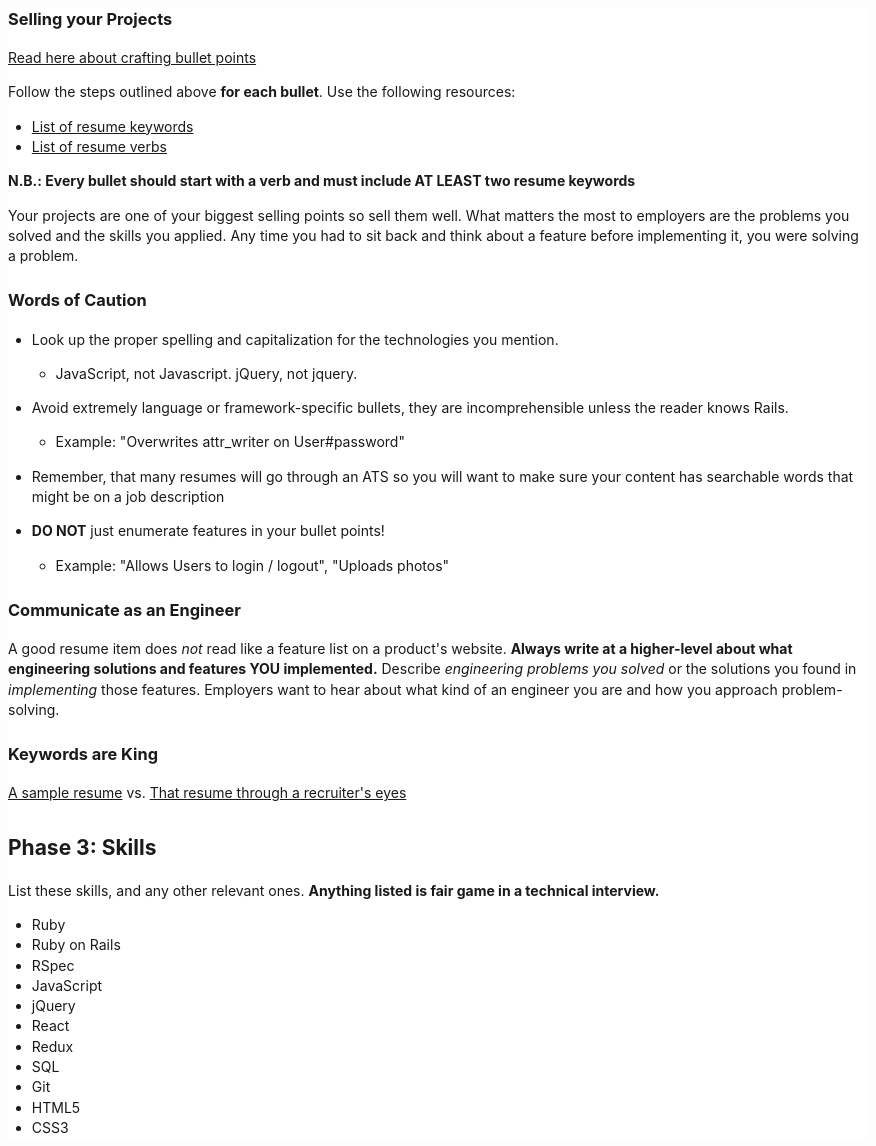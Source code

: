 ### Selling your Projects

[Read here about crafting bullet points][resume-bullets]

Follow the steps outlined above **for each bullet**. Use the following resources:
* [List of resume keywords][resume-keywords]
* [List of resume verbs][resume-verbs]

**N.B.: Every bullet should start with a verb and must include AT LEAST two resume keywords**

Your projects are one of your biggest selling points so sell them well. What
matters the most to employers are the problems you solved and the skills you applied.
Any time you had to sit back and think about a feature
before implementing it, you were solving a problem.

### Words of Caution

* Look up the proper spelling and capitalization for the technologies you mention.
    - JavaScript, not Javascript. jQuery, not jquery.

* Avoid extremely language or framework-specific bullets, they are incomprehensible unless the reader knows Rails.
   - Example: "Overwrites attr_writer on User#password"
   
* Remember, that many resumes will go through an ATS so you will want to make sure your content has searchable words that might be on a job description

* **DO NOT** just enumerate features in your bullet points!
    - Example: "Allows Users to login / logout", "Uploads photos"

### Communicate as an Engineer

A good resume item does *not* read like a feature list on a product's website. **Always write at a higher-level about what engineering solutions and features YOU implemented.** Describe *engineering problems you solved* or the solutions you found in *implementing* those features. Employers want to hear about what kind of an engineer you are and how you approach problem-solving.

### Keywords are King

[A sample resume][sans-highlights] vs. [That resume through a recruiter's eyes][highlights]


## Phase 3: Skills

List these skills, and any other relevant ones. **Anything listed is fair game in a technical interview.**

* Ruby
* Ruby on Rails
* RSpec
* JavaScript
* jQuery
* React
* Redux
* SQL
* Git
* HTML5
* CSS3


[drive-templates]: https://drive.google.com/drive/folders/0B3noREts_wUyMFZHWVhvcUUtU1E?usp=sharing
[example-resumes]: examples/exemplary-resumes.md
[highlights]: resume-highlighted-keywords.pdf
[sans-highlights]: resume-without-highlighted-keywords.pdf
[resume-bullets]: crafting-your-bullets.md
[resume-verbs]: resume-verbs.md
[resume-keywords]: resume-keywords.md
[etsy-resume]: https://www.etsy.com/search?q=resume%20template&ref=auto1
[ats-resume]: https://docs.google.com/document/d/1RkgQJR1SHYFDiLY9cWT1isrWf610xs3JuO4wlA4Yqao/edit?usp=sharing
[jobscan]: https://www.jobscan.co/